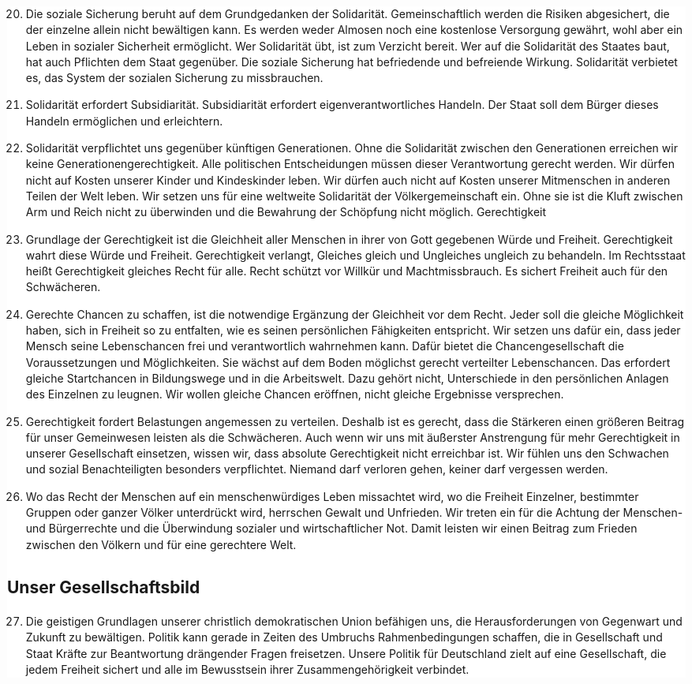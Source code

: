 20. Die soziale Sicherung beruht auf dem Grundgedanken der Solidarität. Gemeinschaftlich
werden die Risiken abgesichert, die der einzelne allein nicht bewältigen kann. Es werden
weder Almosen noch eine kostenlose Versorgung gewährt, wohl aber ein Leben in sozialer
Sicherheit ermöglicht. Wer Solidarität übt, ist zum Verzicht bereit. Wer auf die Solidarität des
Staates baut, hat auch Pflichten dem Staat gegenüber. Die soziale Sicherung hat befriedende
und befreiende Wirkung. Solidarität verbietet es, das System der sozialen Sicherung zu
missbrauchen.

21. Solidarität erfordert Subsidiarität. Subsidiarität erfordert eigenverantwortliches
Handeln. Der Staat soll dem Bürger dieses Handeln ermöglichen und erleichtern.

22. Solidarität verpflichtet uns gegenüber künftigen Generationen. Ohne die Solidarität
zwischen den Generationen erreichen wir keine Generationengerechtigkeit. Alle politischen
Entscheidungen müssen dieser Verantwortung gerecht werden. Wir dürfen nicht auf Kosten
unserer Kinder und Kindeskinder leben. Wir dürfen auch nicht auf Kosten unserer
Mitmenschen in anderen Teilen der Welt leben. Wir setzen uns für eine weltweite Solidarität
der Völkergemeinschaft ein. Ohne sie ist die Kluft zwischen Arm und Reich nicht zu
überwinden und die Bewahrung der Schöpfung nicht möglich.
Gerechtigkeit

23. Grundlage der Gerechtigkeit ist die Gleichheit aller Menschen in ihrer von Gott
gegebenen Würde und Freiheit. Gerechtigkeit wahrt diese Würde und Freiheit. Gerechtigkeit
verlangt, Gleiches gleich und Ungleiches ungleich zu behandeln. Im Rechtsstaat heißt
Gerechtigkeit gleiches Recht für alle. Recht schützt vor Willkür und Machtmissbrauch. Es
sichert Freiheit auch für den Schwächeren.

24. Gerechte Chancen zu schaffen, ist die notwendige Ergänzung der Gleichheit vor dem
Recht. Jeder soll die gleiche Möglichkeit haben, sich in Freiheit so zu entfalten, wie es seinen
persönlichen Fähigkeiten entspricht. Wir setzen uns dafür ein, dass jeder Mensch seine
Lebenschancen frei und verantwortlich wahrnehmen kann. Dafür bietet die
Chancengesellschaft die Voraussetzungen und Möglichkeiten. Sie wächst auf dem Boden
möglichst gerecht verteilter Lebenschancen. Das erfordert gleiche Startchancen in
Bildungswege und in die Arbeitswelt. Dazu gehört nicht, Unterschiede in den persönlichen
Anlagen des Einzelnen zu leugnen. Wir wollen gleiche Chancen eröffnen, nicht gleiche
Ergebnisse versprechen.

25. Gerechtigkeit fordert Belastungen angemessen zu verteilen. Deshalb ist es gerecht, dass
die Stärkeren einen größeren Beitrag für unser Gemeinwesen leisten als die Schwächeren.
Auch wenn wir uns mit äußerster Anstrengung für mehr Gerechtigkeit in unserer Gesellschaft
einsetzen, wissen wir, dass absolute Gerechtigkeit nicht erreichbar ist. Wir fühlen uns den
Schwachen und sozial Benachteiligten besonders verpflichtet. Niemand darf verloren gehen,
keiner darf vergessen werden.

26. Wo das Recht der Menschen auf ein menschenwürdiges Leben missachtet wird, wo die
Freiheit Einzelner, bestimmter Gruppen oder ganzer Völker unterdrückt wird, herrschen
Gewalt und Unfrieden. Wir treten ein für die Achtung der Menschen- und Bürgerrechte und
die Überwindung sozialer und wirtschaftlicher Not. Damit leisten wir einen Beitrag zum
Frieden zwischen den Völkern und für eine gerechtere Welt.

## Unser Gesellschaftsbild
27. Die geistigen Grundlagen unserer christlich demokratischen Union befähigen uns, die
Herausforderungen von Gegenwart und Zukunft zu bewältigen. Politik kann gerade in Zeiten
des Umbruchs Rahmenbedingungen schaffen, die in Gesellschaft und Staat Kräfte zur
Beantwortung drängender Fragen freisetzen. Unsere Politik für Deutschland zielt auf eine
Gesellschaft, die jedem Freiheit sichert und alle im Bewusstsein ihrer Zusammengehörigkeit
verbindet.
